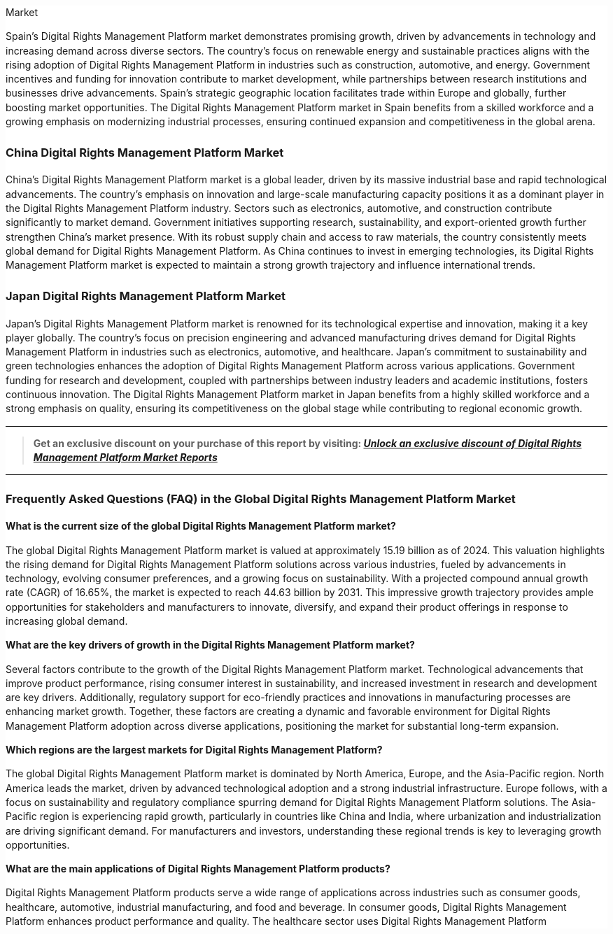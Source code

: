 Market</h3><p>Spain&rsquo;s Digital Rights Management Platform market demonstrates promising growth, driven by advancements in technology and increasing demand across diverse sectors. The country&rsquo;s focus on renewable energy and sustainable practices aligns with the rising adoption of Digital Rights Management Platform in industries such as construction, automotive, and energy. Government incentives and funding for innovation contribute to market development, while partnerships between research institutions and businesses drive advancements. Spain&rsquo;s strategic geographic location facilitates trade within Europe and globally, further boosting market opportunities. The Digital Rights Management Platform market in Spain benefits from a skilled workforce and a growing emphasis on modernizing industrial processes, ensuring continued expansion and competitiveness in the global arena.</p><h3>China Digital Rights Management Platform Market</h3><p>China&rsquo;s Digital Rights Management Platform market is a global leader, driven by its massive industrial base and rapid technological advancements. The country&rsquo;s emphasis on innovation and large-scale manufacturing capacity positions it as a dominant player in the Digital Rights Management Platform industry. Sectors such as electronics, automotive, and construction contribute significantly to market demand. Government initiatives supporting research, sustainability, and export-oriented growth further strengthen China&rsquo;s market presence. With its robust supply chain and access to raw materials, the country consistently meets global demand for Digital Rights Management Platform. As China continues to invest in emerging technologies, its Digital Rights Management Platform market is expected to maintain a strong growth trajectory and influence international trends.</p><h3>Japan Digital Rights Management Platform Market</h3><p>Japan&rsquo;s Digital Rights Management Platform market is renowned for its technological expertise and innovation, making it a key player globally. The country&rsquo;s focus on precision engineering and advanced manufacturing drives demand for Digital Rights Management Platform in industries such as electronics, automotive, and healthcare. Japan&rsquo;s commitment to sustainability and green technologies enhances the adoption of Digital Rights Management Platform across various applications. Government funding for research and development, coupled with partnerships between industry leaders and academic institutions, fosters continuous innovation. The Digital Rights Management Platform market in Japan benefits from a highly skilled workforce and a strong emphasis on quality, ensuring its competitiveness on the global stage while contributing to regional economic growth.</p><hr /><blockquote><p><strong>Get an exclusive discount on your purchase of this report by visiting: <em><a href="://marketresearchpulse.com/ask-for-discount/125130?utm_source=Github&amp;utm_medium=023">Unlock an exclusive discount of Digital Rights Management Platform Market Reports</a></em>&nbsp;</strong></p></blockquote><hr /><h3>Frequently Asked Questions (FAQ) in the Global Digital Rights Management Platform Market</h3><p><strong>What is the current size of the global Digital Rights Management Platform market?</strong></p><p>The global Digital Rights Management Platform market is valued at approximately 15.19 billion as of 2024. This valuation highlights the rising demand for Digital Rights Management Platform solutions across various industries, fueled by advancements in technology, evolving consumer preferences, and a growing focus on sustainability. With a projected compound annual growth rate (CAGR) of 16.65%, the market is expected to reach 44.63 billion by 2031. This impressive growth trajectory provides ample opportunities for stakeholders and manufacturers to innovate, diversify, and expand their product offerings in response to increasing global demand.</p><p><strong>What are the key drivers of growth in the Digital Rights Management Platform market?</strong></p><p>Several factors contribute to the growth of the Digital Rights Management Platform market. Technological advancements that improve product performance, rising consumer interest in sustainability, and increased investment in research and development are key drivers. Additionally, regulatory support for eco-friendly practices and innovations in manufacturing processes are enhancing market growth. Together, these factors are creating a dynamic and favorable environment for Digital Rights Management Platform adoption across diverse applications, positioning the market for substantial long-term expansion.</p><p><strong>Which regions are the largest markets for Digital Rights Management Platform?</strong></p><p>The global Digital Rights Management Platform market is dominated by North America, Europe, and the Asia-Pacific region. North America leads the market, driven by advanced technological adoption and a strong industrial infrastructure. Europe follows, with a focus on sustainability and regulatory compliance spurring demand for Digital Rights Management Platform solutions. The Asia-Pacific region is experiencing rapid growth, particularly in countries like China and India, where urbanization and industrialization are driving significant demand. For manufacturers and investors, understanding these regional trends is key to leveraging growth opportunities.</p><p><strong>What are the main applications of Digital Rights Management Platform products?</strong></p><p>Digital Rights Management Platform products serve a wide range of applications across industries such as consumer goods, healthcare, automotive, industrial manufacturing, and food and beverage. In consumer goods, Digital Rights Management Platform enhances product performance and quality. The healthcare sector uses Digital Rights Management Platform